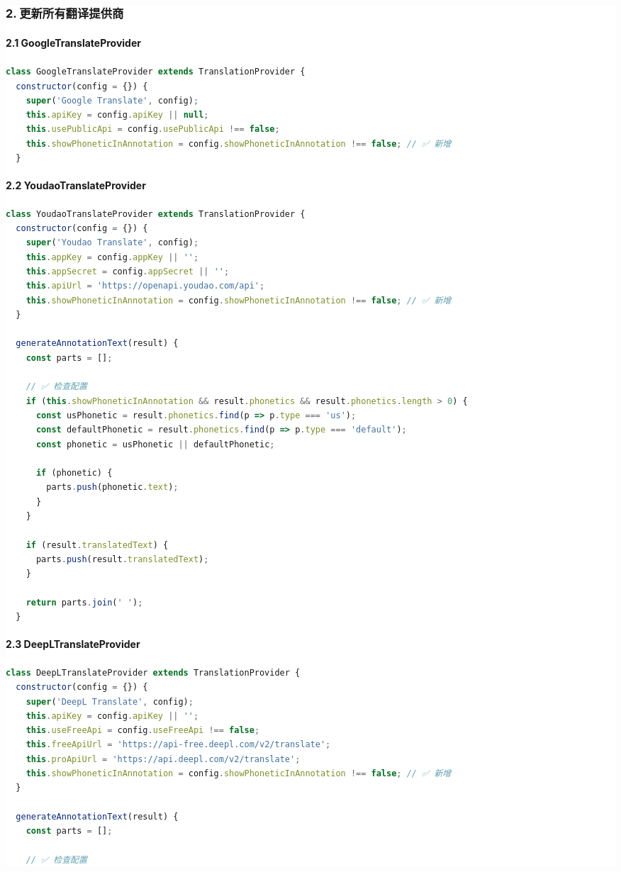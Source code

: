 ### 2. 更新所有翻译提供商

#### 2.1 GoogleTranslateProvider

```javascript
class GoogleTranslateProvider extends TranslationProvider {
  constructor(config = {}) {
    super('Google Translate', config);
    this.apiKey = config.apiKey || null;
    this.usePublicApi = config.usePublicApi !== false;
    this.showPhoneticInAnnotation = config.showPhoneticInAnnotation !== false; // ✅ 新增
  }
```

#### 2.2 YoudaoTranslateProvider

```javascript
class YoudaoTranslateProvider extends TranslationProvider {
  constructor(config = {}) {
    super('Youdao Translate', config);
    this.appKey = config.appKey || '';
    this.appSecret = config.appSecret || '';
    this.apiUrl = 'https://openapi.youdao.com/api';
    this.showPhoneticInAnnotation = config.showPhoneticInAnnotation !== false; // ✅ 新增
  }

  generateAnnotationText(result) {
    const parts = [];
    
    // ✅ 检查配置
    if (this.showPhoneticInAnnotation && result.phonetics && result.phonetics.length > 0) {
      const usPhonetic = result.phonetics.find(p => p.type === 'us');
      const defaultPhonetic = result.phonetics.find(p => p.type === 'default');
      const phonetic = usPhonetic || defaultPhonetic;
      
      if (phonetic) {
        parts.push(phonetic.text);
      }
    }
    
    if (result.translatedText) {
      parts.push(result.translatedText);
    }
    
    return parts.join(' ');
  }
```

#### 2.3 DeepLTranslateProvider

```javascript
class DeepLTranslateProvider extends TranslationProvider {
  constructor(config = {}) {
    super('DeepL Translate', config);
    this.apiKey = config.apiKey || '';
    this.useFreeApi = config.useFreeApi !== false;
    this.freeApiUrl = 'https://api-free.deepl.com/v2/translate';
    this.proApiUrl = 'https://api.deepl.com/v2/translate';
    this.showPhoneticInAnnotation = config.showPhoneticInAnnotation !== false; // ✅ 新增
  }

  generateAnnotationText(result) {
    const parts = [];
    
    // ✅ 检查配置
```